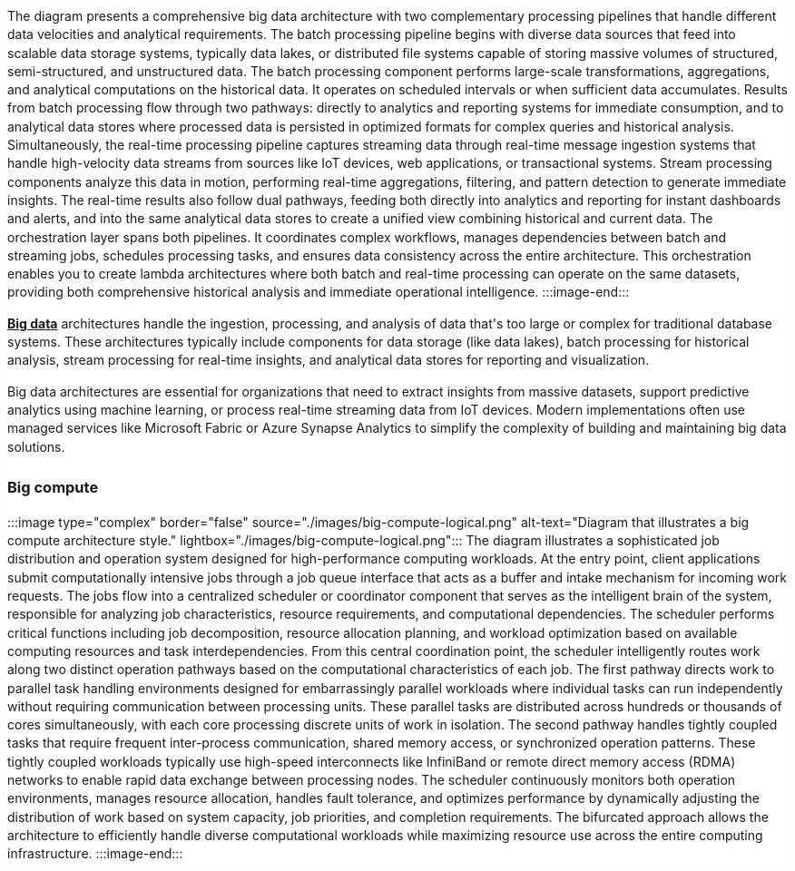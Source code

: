    The diagram presents a comprehensive big data architecture with two complementary processing pipelines that handle different data velocities and analytical requirements. The batch processing pipeline begins with diverse data sources that feed into scalable data storage systems, typically data lakes, or distributed file systems capable of storing massive volumes of structured, semi-structured, and unstructured data. The batch processing component performs large-scale transformations, aggregations, and analytical computations on the historical data. It operates on scheduled intervals or when sufficient data accumulates. Results from batch processing flow through two pathways: directly to analytics and reporting systems for immediate consumption, and to analytical data stores where processed data is persisted in optimized formats for complex queries and historical analysis. Simultaneously, the real-time processing pipeline captures streaming data through real-time message ingestion systems that handle high-velocity data streams from sources like IoT devices, web applications, or transactional systems. Stream processing components analyze this data in motion, performing real-time aggregations, filtering, and pattern detection to generate immediate insights. The real-time results also follow dual pathways, feeding both directly into analytics and reporting for instant dashboards and alerts, and into the same analytical data stores to create a unified view combining historical and current data. The orchestration layer spans both pipelines. It coordinates complex workflows, manages dependencies between batch and streaming jobs, schedules processing tasks, and ensures data consistency across the entire architecture. This orchestration enables you to create lambda architectures where both batch and real-time processing can operate on the same datasets, providing both comprehensive historical analysis and immediate operational intelligence.
:::image-end:::

**[Big data](./big-data.md)** architectures handle the ingestion, processing, and analysis of data that's too large or complex for traditional database systems. These architectures typically include components for data storage (like data lakes), batch processing for historical analysis, stream processing for real-time insights, and analytical data stores for reporting and visualization.

Big data architectures are essential for organizations that need to extract insights from massive datasets, support predictive analytics using machine learning, or process real-time streaming data from IoT devices. Modern implementations often use managed services like Microsoft Fabric or Azure Synapse Analytics to simplify the complexity of building and maintaining big data solutions.

### Big compute

:::image type="complex" border="false" source="./images/big-compute-logical.png" alt-text="Diagram that illustrates a big compute architecture style." lightbox="./images/big-compute-logical.png":::
   The diagram illustrates a sophisticated job distribution and operation system designed for high-performance computing workloads. At the entry point, client applications submit computationally intensive jobs through a job queue interface that acts as a buffer and intake mechanism for incoming work requests. The jobs flow into a centralized scheduler or coordinator component that serves as the intelligent brain of the system, responsible for analyzing job characteristics, resource requirements, and computational dependencies. The scheduler performs critical functions including job decomposition, resource allocation planning, and workload optimization based on available computing resources and task interdependencies. From this central coordination point, the scheduler intelligently routes work along two distinct operation pathways based on the computational characteristics of each job. The first pathway directs work to parallel task handling environments designed for embarrassingly parallel workloads where individual tasks can run independently without requiring communication between processing units. These parallel tasks are distributed across hundreds or thousands of cores simultaneously, with each core processing discrete units of work in isolation. The second pathway handles tightly coupled tasks that require frequent inter-process communication, shared memory access, or synchronized operation patterns. These tightly coupled workloads typically use high-speed interconnects like InfiniBand or remote direct memory access (RDMA) networks to enable rapid data exchange between processing nodes. The scheduler continuously monitors both operation environments, manages resource allocation, handles fault tolerance, and optimizes performance by dynamically adjusting the distribution of work based on system capacity, job priorities, and completion requirements. The bifurcated approach allows the architecture to efficiently handle diverse computational workloads while maximizing resource use across the entire computing infrastructure.
:::image-end:::
